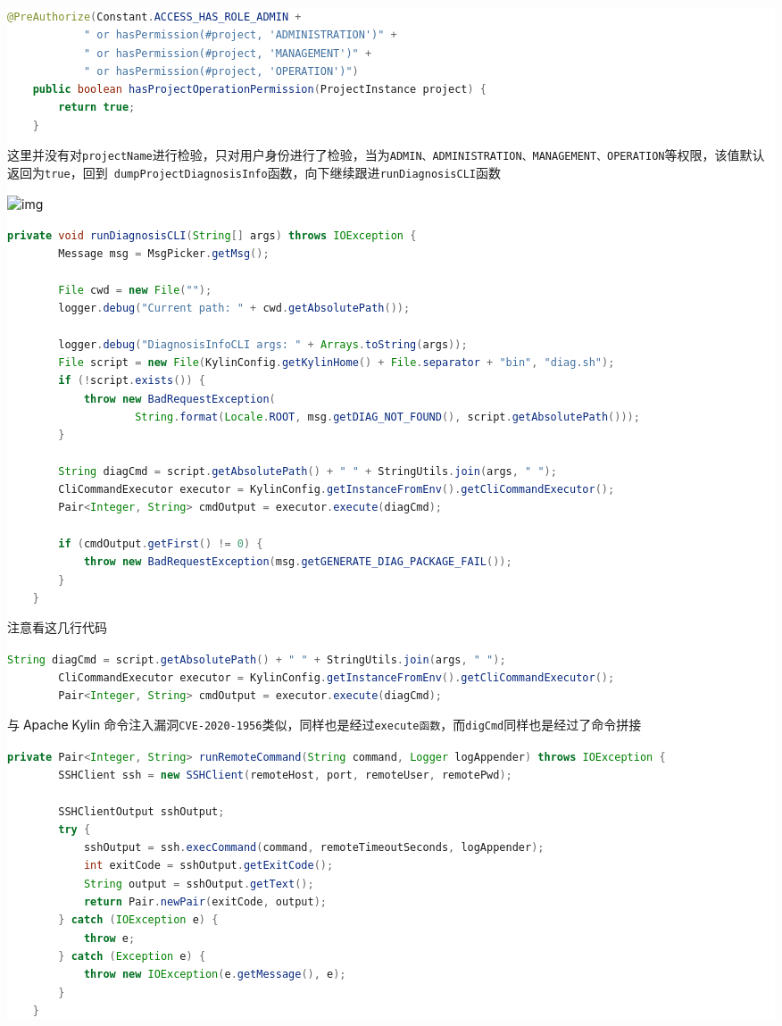 ```java {5}
@PreAuthorize(Constant.ACCESS_HAS_ROLE_ADMIN +
            " or hasPermission(#project, 'ADMINISTRATION')" +
            " or hasPermission(#project, 'MANAGEMENT')" +
            " or hasPermission(#project, 'OPERATION')")
    public boolean hasProjectOperationPermission(ProjectInstance project) {
        return true;
    }
```

这里并没有对`projectName`进行检验，只对用户身份进行了检验，当为`ADMIN、ADMINISTRATION、MANAGEMENT、OPERATION`等权限，该值默认返回为`true`，回到` dumpProjectDiagnosisInfo`函数，向下继续跟进`runDiagnosisCLI`函数

![img](/assets/PeiQi-Wiki/img/kylin-20.png)

```java {14-16}
private void runDiagnosisCLI(String[] args) throws IOException {
        Message msg = MsgPicker.getMsg();

        File cwd = new File("");
        logger.debug("Current path: " + cwd.getAbsolutePath());

        logger.debug("DiagnosisInfoCLI args: " + Arrays.toString(args));
        File script = new File(KylinConfig.getKylinHome() + File.separator + "bin", "diag.sh");
        if (!script.exists()) {
            throw new BadRequestException(
                    String.format(Locale.ROOT, msg.getDIAG_NOT_FOUND(), script.getAbsolutePath()));
        }

        String diagCmd = script.getAbsolutePath() + " " + StringUtils.join(args, " ");
        CliCommandExecutor executor = KylinConfig.getInstanceFromEnv().getCliCommandExecutor();
        Pair<Integer, String> cmdOutput = executor.execute(diagCmd);

        if (cmdOutput.getFirst() != 0) {
            throw new BadRequestException(msg.getGENERATE_DIAG_PACKAGE_FAIL());
        }
    }
```

注意看这几行代码

```java {3}
String diagCmd = script.getAbsolutePath() + " " + StringUtils.join(args, " ");
        CliCommandExecutor executor = KylinConfig.getInstanceFromEnv().getCliCommandExecutor();
        Pair<Integer, String> cmdOutput = executor.execute(diagCmd);
```

与 Apache Kylin 命令注入漏洞` CVE-2020-1956 `类似，同样也是经过`execute函数`，而`digCmd`同样也是经过了命令拼接

```java {29-31}
private Pair<Integer, String> runRemoteCommand(String command, Logger logAppender) throws IOException {
        SSHClient ssh = new SSHClient(remoteHost, port, remoteUser, remotePwd);

        SSHClientOutput sshOutput;
        try {
            sshOutput = ssh.execCommand(command, remoteTimeoutSeconds, logAppender);
            int exitCode = sshOutput.getExitCode();
            String output = sshOutput.getText();
            return Pair.newPair(exitCode, output);
        } catch (IOException e) {
            throw e;
        } catch (Exception e) {
            throw new IOException(e.getMessage(), e);
        }
    }

```